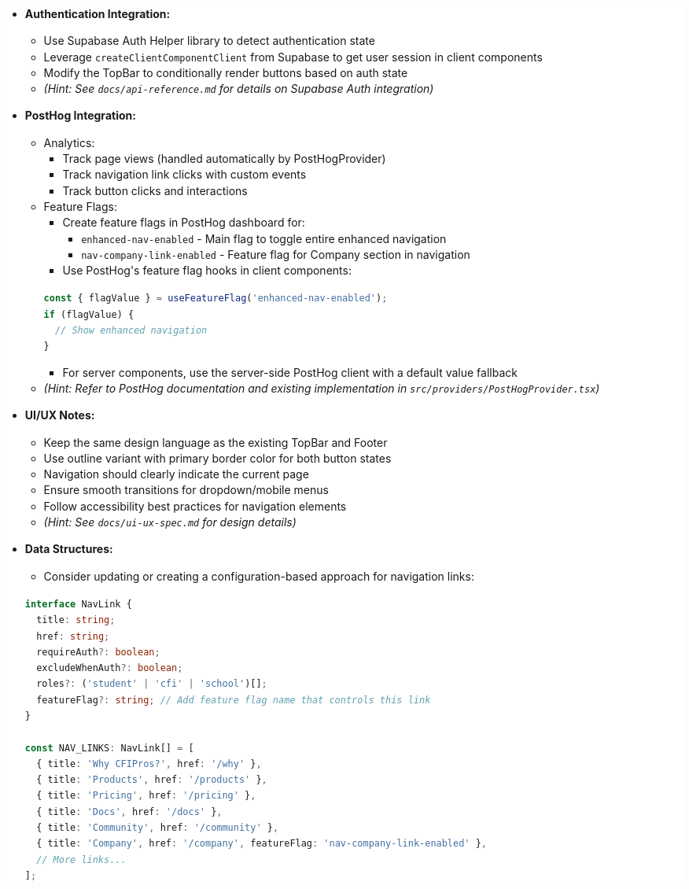 - **Authentication Integration:**

  - Use Supabase Auth Helper library to detect authentication state
  - Leverage `createClientComponentClient` from Supabase to get user session in client components
  - Modify the TopBar to conditionally render buttons based on auth state
  - _(Hint: See `docs/api-reference.md` for details on Supabase Auth integration)_

- **PostHog Integration:**

  - Analytics:
    - Track page views (handled automatically by PostHogProvider)
    - Track navigation link clicks with custom events
    - Track button clicks and interactions
  - Feature Flags:
    - Create feature flags in PostHog dashboard for:
      - `enhanced-nav-enabled` - Main flag to toggle entire enhanced navigation
      - `nav-company-link-enabled` - Feature flag for Company section in navigation
    - Use PostHog's feature flag hooks in client components:
    ```typescript
    const { flagValue } = useFeatureFlag('enhanced-nav-enabled');
    if (flagValue) {
      // Show enhanced navigation
    }
    ```
    - For server components, use the server-side PostHog client with a default value fallback
  - _(Hint: Refer to PostHog documentation and existing implementation in `src/providers/PostHogProvider.tsx`)_

- **UI/UX Notes:**

  - Keep the same design language as the existing TopBar and Footer
  - Use outline variant with primary border color for both button states
  - Navigation should clearly indicate the current page
  - Ensure smooth transitions for dropdown/mobile menus
  - Follow accessibility best practices for navigation elements
  - _(Hint: See `docs/ui-ux-spec.md` for design details)_

- **Data Structures:**

  - Consider updating or creating a configuration-based approach for navigation links:

  ```typescript
  interface NavLink {
    title: string;
    href: string;
    requireAuth?: boolean;
    excludeWhenAuth?: boolean;
    roles?: ('student' | 'cfi' | 'school')[];
    featureFlag?: string; // Add feature flag name that controls this link
  }

  const NAV_LINKS: NavLink[] = [
    { title: 'Why CFIPros?', href: '/why' },
    { title: 'Products', href: '/products' },
    { title: 'Pricing', href: '/pricing' },
    { title: 'Docs', href: '/docs' },
    { title: 'Community', href: '/community' },
    { title: 'Company', href: '/company', featureFlag: 'nav-company-link-enabled' },
    // More links...
  ];
  ```
